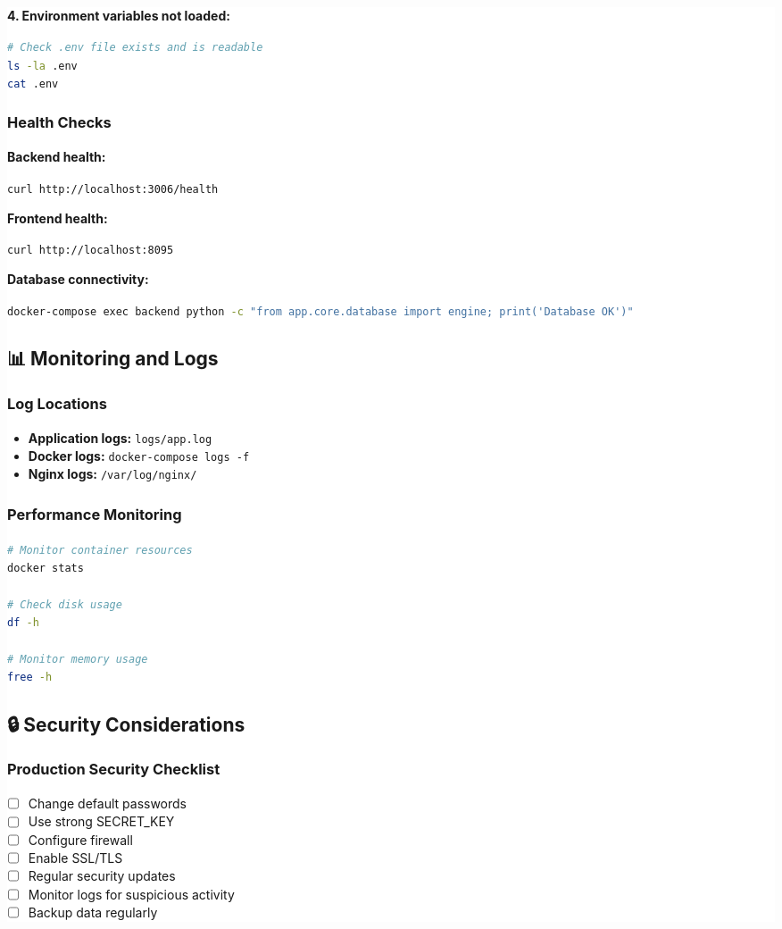 **4. Environment variables not loaded:**
```bash
# Check .env file exists and is readable
ls -la .env
cat .env
```

### Health Checks

**Backend health:**
```bash
curl http://localhost:3006/health
```

**Frontend health:**
```bash
curl http://localhost:8095
```

**Database connectivity:**
```bash
docker-compose exec backend python -c "from app.core.database import engine; print('Database OK')"
```

## 📊 Monitoring and Logs

### Log Locations

- **Application logs:** `logs/app.log`
- **Docker logs:** `docker-compose logs -f`
- **Nginx logs:** `/var/log/nginx/`

### Performance Monitoring

```bash
# Monitor container resources
docker stats

# Check disk usage
df -h

# Monitor memory usage
free -h
```

## 🔒 Security Considerations

### Production Security Checklist

- [ ] Change default passwords
- [ ] Use strong SECRET_KEY
- [ ] Configure firewall
- [ ] Enable SSL/TLS
- [ ] Regular security updates
- [ ] Monitor logs for suspicious activity
- [ ] Backup data regularly
